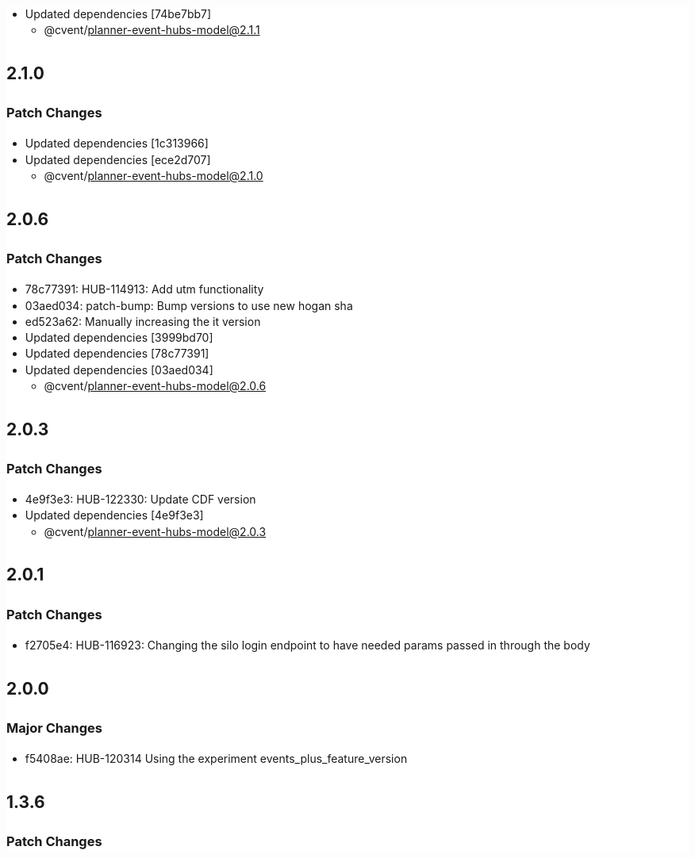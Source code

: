 - Updated dependencies [74be7bb7]
  - @cvent/planner-event-hubs-model@2.1.1

## 2.1.0

### Patch Changes

- Updated dependencies [1c313966]
- Updated dependencies [ece2d707]
  - @cvent/planner-event-hubs-model@2.1.0

## 2.0.6

### Patch Changes

- 78c77391: HUB-114913: Add utm functionality
- 03aed034: patch-bump: Bump versions to use new hogan sha
- ed523a62: Manually increasing the it version
- Updated dependencies [3999bd70]
- Updated dependencies [78c77391]
- Updated dependencies [03aed034]
  - @cvent/planner-event-hubs-model@2.0.6

## 2.0.3

### Patch Changes

- 4e9f3e3: HUB-122330: Update CDF version
- Updated dependencies [4e9f3e3]
  - @cvent/planner-event-hubs-model@2.0.3

## 2.0.1

### Patch Changes

- f2705e4: HUB-116923: Changing the silo login endpoint to have needed params passed in through the body

## 2.0.0

### Major Changes

- f5408ae: HUB-120314 Using the experiment events_plus_feature_version

## 1.3.6

### Patch Changes
